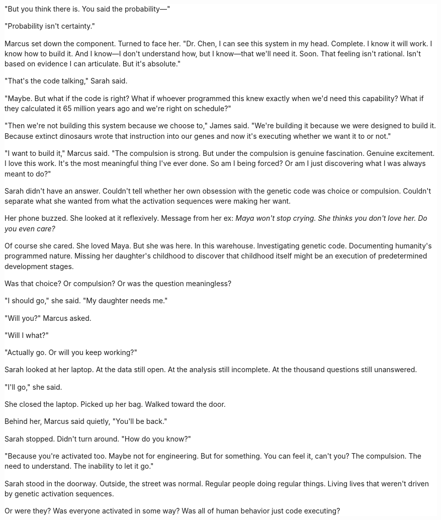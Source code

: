 "But you think there is. You said the probability—"

"Probability isn't certainty."

Marcus set down the component. Turned to face her. "Dr. Chen, I can see this system in my head. Complete. I know it will work. I know how to build it. And I know—I don't understand how, but I know—that we'll need it. Soon. That feeling isn't rational. Isn't based on evidence I can articulate. But it's absolute."

"That's the code talking," Sarah said.

"Maybe. But what if the code is right? What if whoever programmed this knew exactly when we'd need this capability? What if they calculated it 65 million years ago and we're right on schedule?"

"Then we're not building this system because we choose to," James said. "We're building it because we were designed to build it. Because extinct dinosaurs wrote that instruction into our genes and now it's executing whether we want it to or not."

"I want to build it," Marcus said. "The compulsion is strong. But under the compulsion is genuine fascination. Genuine excitement. I love this work. It's the most meaningful thing I've ever done. So am I being forced? Or am I just discovering what I was always meant to do?"

Sarah didn't have an answer. Couldn't tell whether her own obsession with the genetic code was choice or compulsion. Couldn't separate what she wanted from what the activation sequences were making her want.

Her phone buzzed. She looked at it reflexively. Message from her ex: *Maya won't stop crying. She thinks you don't love her. Do you even care?*

Of course she cared. She loved Maya. But she was here. In this warehouse. Investigating genetic code. Documenting humanity's programmed nature. Missing her daughter's childhood to discover that childhood itself might be an execution of predetermined development stages.

Was that choice? Or compulsion? Or was the question meaningless?

"I should go," she said. "My daughter needs me."

"Will you?" Marcus asked.

"Will I what?"

"Actually go. Or will you keep working?"

Sarah looked at her laptop. At the data still open. At the analysis still incomplete. At the thousand questions still unanswered.

"I'll go," she said.

She closed the laptop. Picked up her bag. Walked toward the door.

Behind her, Marcus said quietly, "You'll be back."

Sarah stopped. Didn't turn around. "How do you know?"

"Because you're activated too. Maybe not for engineering. But for something. You can feel it, can't you? The compulsion. The need to understand. The inability to let it go."

Sarah stood in the doorway. Outside, the street was normal. Regular people doing regular things. Living lives that weren't driven by genetic activation sequences.

Or were they? Was everyone activated in some way? Was all of human behavior just code executing?

